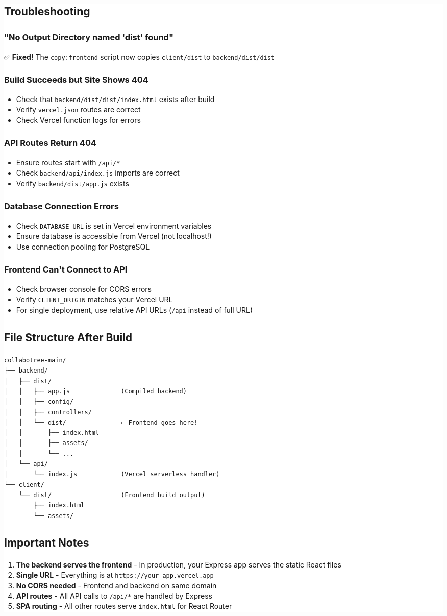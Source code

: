 ## Troubleshooting

### "No Output Directory named 'dist' found"
✅ **Fixed!** The `copy:frontend` script now copies `client/dist` to `backend/dist/dist`

### Build Succeeds but Site Shows 404
- Check that `backend/dist/dist/index.html` exists after build
- Verify `vercel.json` routes are correct
- Check Vercel function logs for errors

### API Routes Return 404
- Ensure routes start with `/api/*`
- Check `backend/api/index.js` imports are correct
- Verify `backend/dist/app.js` exists

### Database Connection Errors
- Check `DATABASE_URL` is set in Vercel environment variables
- Ensure database is accessible from Vercel (not localhost!)
- Use connection pooling for PostgreSQL

### Frontend Can't Connect to API
- Check browser console for CORS errors
- Verify `CLIENT_ORIGIN` matches your Vercel URL
- For single deployment, use relative API URLs (`/api` instead of full URL)

## File Structure After Build

```
collabotree-main/
├── backend/
│   ├── dist/
│   │   ├── app.js              (Compiled backend)
│   │   ├── config/
│   │   ├── controllers/
│   │   └── dist/               ← Frontend goes here!
│   │       ├── index.html
│   │       ├── assets/
│   │       └── ...
│   └── api/
│       └── index.js            (Vercel serverless handler)
└── client/
    └── dist/                   (Frontend build output)
        ├── index.html
        └── assets/
```

## Important Notes

1. **The backend serves the frontend** - In production, your Express app serves the static React files
2. **Single URL** - Everything is at `https://your-app.vercel.app`
3. **No CORS needed** - Frontend and backend on same domain
4. **API routes** - All API calls to `/api/*` are handled by Express
5. **SPA routing** - All other routes serve `index.html` for React Router
